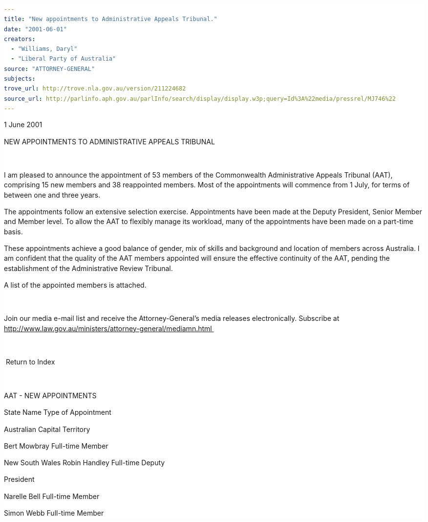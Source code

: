 ```yaml
---
title: "New appointments to Administrative Appeals Tribunal."
date: "2001-06-01"
creators:
  - "Williams, Daryl"
  - "Liberal Party of Australia"
source: "ATTORNEY-GENERAL"
subjects:
trove_url: http://trove.nla.gov.au/version/211224682
source_url: http://parlinfo.aph.gov.au/parlInfo/search/display/display.w3p;query=Id%3A%22media/pressrel/MJ746%22
---
```


 1 June 2001

 NEW APPOINTMENTS TO ADMINISTRATIVE APPEALS TRIBUNAL

  

 I am pleased to announce the appointment of 53 members of the Commonwealth Administrative Appeals Tribunal (AAT), comprising 15 new members and 38 reappointed members. Most of the appointments will commence from 1 July, for terms of between one and three years.

 The appointments follow an extensive selection exercise. Appointments have been made at the Deputy President, Senior Member and Member level. To allow the AAT to flexibly manage its workload, many of the appointments have been made on a part-time basis.

 These appointments achieve a good balance of gender, mix of skills and background and location of members across Australia. I am confident that the quality of the AAT members appointed will ensure the effective continuity of the AAT, pending the establishment of the Administrative Review Tribunal.

 A list of the appointed members is attached.

  

 Join our media e-mail list and receive the Attorney-General’s media releases electronically. Subscribe at http://www.law.gov.au/ministers/attorney-general/mediamn.html 

  

  Return to Index 

  

 AAT - NEW APPOINTMENTS

 State Name Type of Appointment

 Australian Capital Territory

 Bert Mowbray Full-time Member

 New South Wales Robin Handley Full-time Deputy

 President

 Narelle Bell Full-time Member

 Simon Webb Full-time Member
